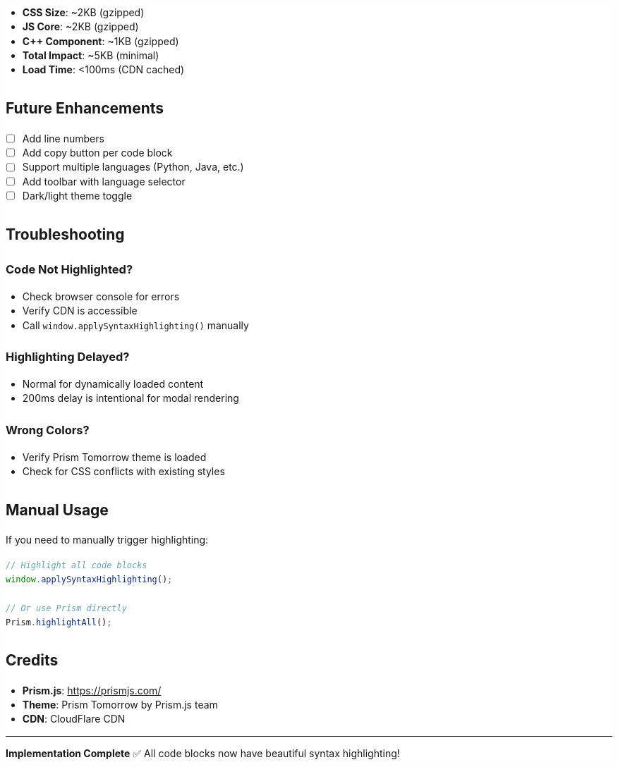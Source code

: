 - **CSS Size**: ~2KB (gzipped)
- **JS Core**: ~2KB (gzipped)
- **C++ Component**: ~1KB (gzipped)
- **Total Impact**: ~5KB (minimal)
- **Load Time**: <100ms (CDN cached)

## Future Enhancements

- [ ] Add line numbers
- [ ] Add copy button per code block
- [ ] Support multiple languages (Python, Java, etc.)
- [ ] Add toolbar with language selector
- [ ] Dark/light theme toggle

## Troubleshooting

### Code Not Highlighted?
- Check browser console for errors
- Verify CDN is accessible
- Call `window.applySyntaxHighlighting()` manually

### Highlighting Delayed?
- Normal for dynamically loaded content
- 200ms delay is intentional for modal rendering

### Wrong Colors?
- Verify Prism Tomorrow theme is loaded
- Check for CSS conflicts with existing styles

## Manual Usage

If you need to manually trigger highlighting:
```javascript
// Highlight all code blocks
window.applySyntaxHighlighting();

// Or use Prism directly
Prism.highlightAll();
```

## Credits

- **Prism.js**: https://prismjs.com/
- **Theme**: Prism Tomorrow by Prism.js team
- **CDN**: CloudFlare CDN

---

**Implementation Complete** ✅
All code blocks now have beautiful syntax highlighting!

